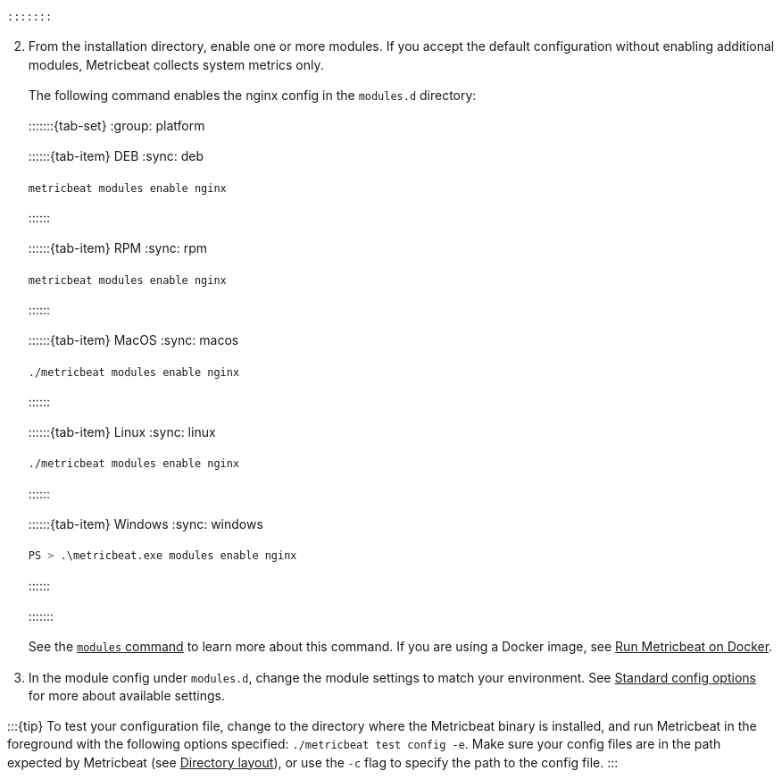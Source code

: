     :::::::

2. From the installation directory, enable one or more modules. If you accept the default configuration without enabling additional modules, Metricbeat collects system metrics only.

    The following command enables the nginx config in the `modules.d` directory:

    :::::::{tab-set}
    :group: platform

    ::::::{tab-item} DEB
    :sync: deb
    ```sh
    metricbeat modules enable nginx
    ```
    ::::::

    ::::::{tab-item} RPM
    :sync: rpm
    ```sh
    metricbeat modules enable nginx
    ```
    ::::::

    ::::::{tab-item} MacOS
    :sync: macos
    ```sh
    ./metricbeat modules enable nginx
    ```
    ::::::

    ::::::{tab-item} Linux
    :sync: linux
    ```sh
    ./metricbeat modules enable nginx
    ```
    ::::::

    ::::::{tab-item} Windows
    :sync: windows
    ```sh
    PS > .\metricbeat.exe modules enable nginx
    ```
    ::::::

    :::::::

    See the [`modules` command](/reference/metricbeat/command-line-options.md#modules-command) to learn more about this command. If you are using a Docker image, see [Run Metricbeat on Docker](/reference/metricbeat/running-on-docker.md).

3. In the module config under `modules.d`, change the module settings to match your environment. See [Standard config options](/reference/metricbeat/configuration-metricbeat.md#module-config-options) for more about available settings.

:::{tip}
To test your configuration file, change to the directory where the Metricbeat binary is installed, and run Metricbeat in the foreground with the following options specified: `./metricbeat test config -e`. Make sure your config files are in the path expected by Metricbeat (see [Directory layout](/reference/metricbeat/directory-layout.md)), or use the `-c` flag to specify the path to the config file.
:::
